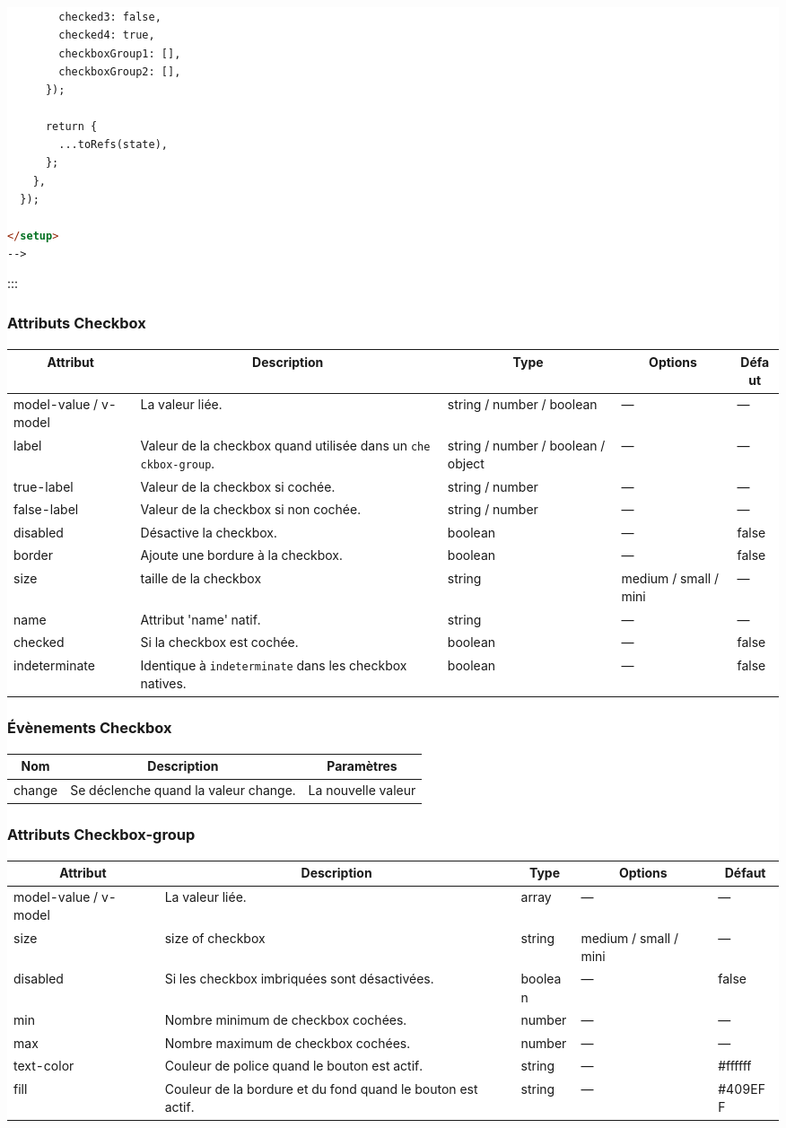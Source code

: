 ```html
        checked3: false,
        checked4: true,
        checkboxGroup1: [],
        checkboxGroup2: [],
      });

      return {
        ...toRefs(state),
      };
    },
  });

</setup>
-->
```
:::

### Attributs Checkbox
| Attribut      | Description         | Type    | Options                         | Défaut|
|---------- |-------- |---------- |-------------  |-------- |
| model-value / v-model | La valeur liée. | string / number / boolean | — | — |
| label     | Valeur de la checkbox quand utilisée dans un `checkbox-group`.   | string / number / boolean / object   |       —        |     —    |
| true-label | Valeur de la checkbox si cochée.   | string / number    |       —        |     —    |
| false-label | Valeur de la checkbox si non cochée.   | string / number    |      —         |     —    |
| disabled  | Désactive la checkbox.   | boolean   |  — | false   |
| border  | Ajoute une bordure à la checkbox.  | boolean   | — | false   |
| size  | taille de la checkbox  | string  | medium / small / mini | — |
| name | Attribut 'name' natif. | string    |      —         |     —    |
| checked  | Si la checkbox est cochée.   | boolean   |  — | false   |
| indeterminate  | Identique à `indeterminate` dans les checkbox natives. | boolean   |  — | false   |

### Évènements Checkbox
| Nom | Description | Paramètres |
|---------- |-------- |---------- |
| change  | Se déclenche quand la valeur change. | La nouvelle valeur |

### Attributs Checkbox-group
| Attribut      | Description         | Type    | Options                         | Défaut|
|---------- |-------- |---------- |-------------  |-------- |
| model-value / v-model | La valeur liée. | array | — | — |
|size | size of checkbox | string | medium / small / mini | — |
| disabled  | Si les checkbox imbriquées sont désactivées. | boolean   | — | false   |
| min     | Nombre minimum de checkbox cochées.   | number    |       —        |     —    |
| max     | Nombre maximum de checkbox cochées.   | number    |       —        |     —    |
|text-color | Couleur de police quand le bouton est actif. | string   | — | #ffffff   |
|fill  | Couleur de la bordure et du fond quand le bouton est actif. | string   | — | #409EFF   |
